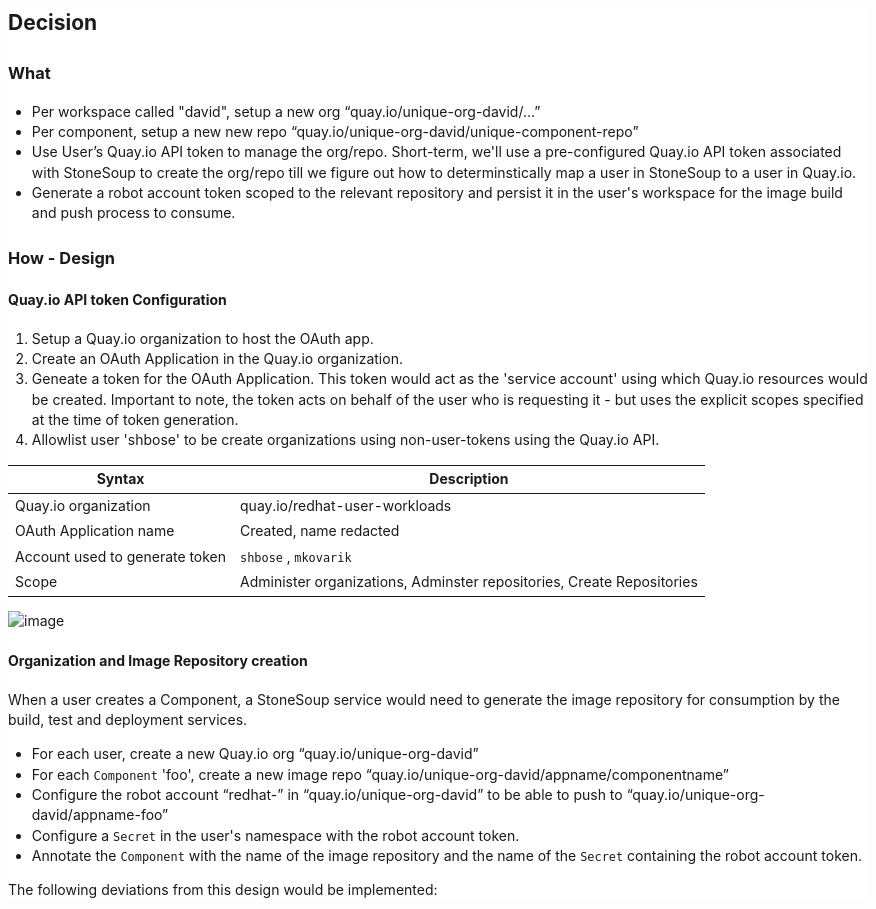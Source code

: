 ## Decision

### What

* Per workspace called "david", setup a new org “quay.io/unique-org-david/…”
* Per component, setup a new new repo “quay.io/unique-org-david/unique-component-repo”
* Use User’s Quay.io API token to manage the org/repo. Short-term, we'll use a pre-configured Quay.io API token associated with StoneSoup to create the org/repo till we 
 figure out how to determinstically map a user in StoneSoup to a user in Quay.io.
* Generate a robot account token scoped to the relevant repository and persist it in the user's workspace for the image build and push process to consume.


### How - Design

#### Quay.io API token Configuration

1. Setup a Quay.io organization to host the OAuth app. 
2. Create an OAuth Application in the Quay.io organization.
3. Geneate a token for the OAuth Application. This token would act as the 'service account' using which Quay.io resources would be created. Important to note, the token acts on behalf of the user who is requesting it - but uses the explicit scopes specified at the time of token generation. 
4. Allowlist user 'shbose' to be create organizations using non-user-tokens using the Quay.io API.

| Syntax      | Description |
| ----------- | ----------- |
| Quay.io organization      | quay.io/redhat-user-workloads       |
| OAuth Application  name | Created, name redacted        |
| Account used to generate token | `shbose` , `mkovarik` |
| Scope | Administer organizations, Adminster repositories, Create Repositories |

<img width="1313" alt="image" src="https://user-images.githubusercontent.com/545280/212758440-5807cd4e-11b1-43bc-aa03-385b9284cb9e.png">


#### Organization and Image Repository creation

When a user creates a Component, a StoneSoup service would need to generate the image repository for consumption by the 
build, test and deployment services.

* For each user, create a new Quay.io org “quay.io/unique-org-david”
* For each `Component` 'foo', create a new image repo “quay.io/unique-org-david/appname/componentname”
* Configure the robot account “redhat-<resource-uuid>” in “quay.io/unique-org-david” to be able to push to “quay.io/unique-org-david/appname-foo” 
* Configure a `Secret` in the user's namespace with the robot account token.
* Annotate the `Component` with the name of the image repository and the name of the `Secret` containing the robot account token.

The following deviations from this design would be implemented:
